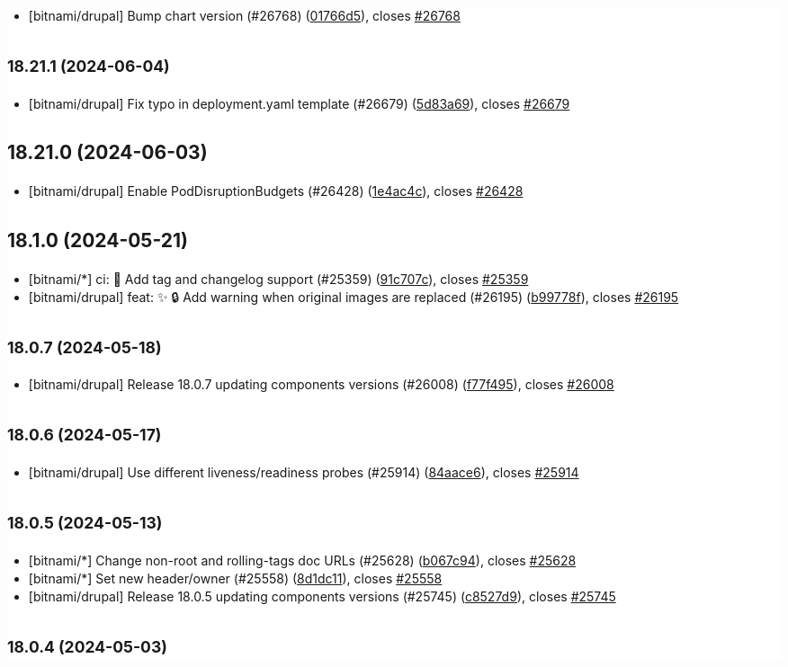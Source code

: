 * [bitnami/drupal] Bump chart version (#26768) ([01766d5](https://github.com/bitnami/charts/commit/01766d58adf0c0e3f6e0ac3cb1dd6e5c06639953)), closes [#26768](https://github.com/bitnami/charts/issues/26768)

## <small>18.21.1 (2024-06-04)</small>

* [bitnami/drupal] Fix typo in deployment.yaml template (#26679) ([5d83a69](https://github.com/bitnami/charts/commit/5d83a69dd3168a476a8edb9ea2d85c23b97cea13)), closes [#26679](https://github.com/bitnami/charts/issues/26679)

## 18.21.0 (2024-06-03)

* [bitnami/drupal] Enable PodDisruptionBudgets (#26428) ([1e4ac4c](https://github.com/bitnami/charts/commit/1e4ac4c1c282b929665b92709291af2ace17d5f0)), closes [#26428](https://github.com/bitnami/charts/issues/26428)

## 18.1.0 (2024-05-21)

* [bitnami/*] ci: :construction_worker: Add tag and changelog support (#25359) ([91c707c](https://github.com/bitnami/charts/commit/91c707c9e4e574725a09505d2d313fb93f1b4c0a)), closes [#25359](https://github.com/bitnami/charts/issues/25359)
* [bitnami/drupal] feat: :sparkles: :lock: Add warning when original images are replaced (#26195) ([b99778f](https://github.com/bitnami/charts/commit/b99778f3b2589709578f7453a9246d42af35dc32)), closes [#26195](https://github.com/bitnami/charts/issues/26195)

## <small>18.0.7 (2024-05-18)</small>

* [bitnami/drupal] Release 18.0.7 updating components versions (#26008) ([f77f495](https://github.com/bitnami/charts/commit/f77f495aa3febd2b4406b450501ea61446e95089)), closes [#26008](https://github.com/bitnami/charts/issues/26008)

## <small>18.0.6 (2024-05-17)</small>

* [bitnami/drupal] Use different liveness/readiness probes (#25914) ([84aace6](https://github.com/bitnami/charts/commit/84aace618fcf56f1f95d25ae93f9af085b64d0cc)), closes [#25914](https://github.com/bitnami/charts/issues/25914)

## <small>18.0.5 (2024-05-13)</small>

* [bitnami/*] Change non-root and rolling-tags doc URLs (#25628) ([b067c94](https://github.com/bitnami/charts/commit/b067c94f6bcde427863c197fd355f0b5ba12ff5b)), closes [#25628](https://github.com/bitnami/charts/issues/25628)
* [bitnami/*] Set new header/owner (#25558) ([8d1dc11](https://github.com/bitnami/charts/commit/8d1dc11f5fb30db6fba50c43d7af59d2f79deed3)), closes [#25558](https://github.com/bitnami/charts/issues/25558)
* [bitnami/drupal] Release 18.0.5 updating components versions (#25745) ([c8527d9](https://github.com/bitnami/charts/commit/c8527d9df015df78d5e10a6799c53b69007d89f2)), closes [#25745](https://github.com/bitnami/charts/issues/25745)

## <small>18.0.4 (2024-05-03)</small>
